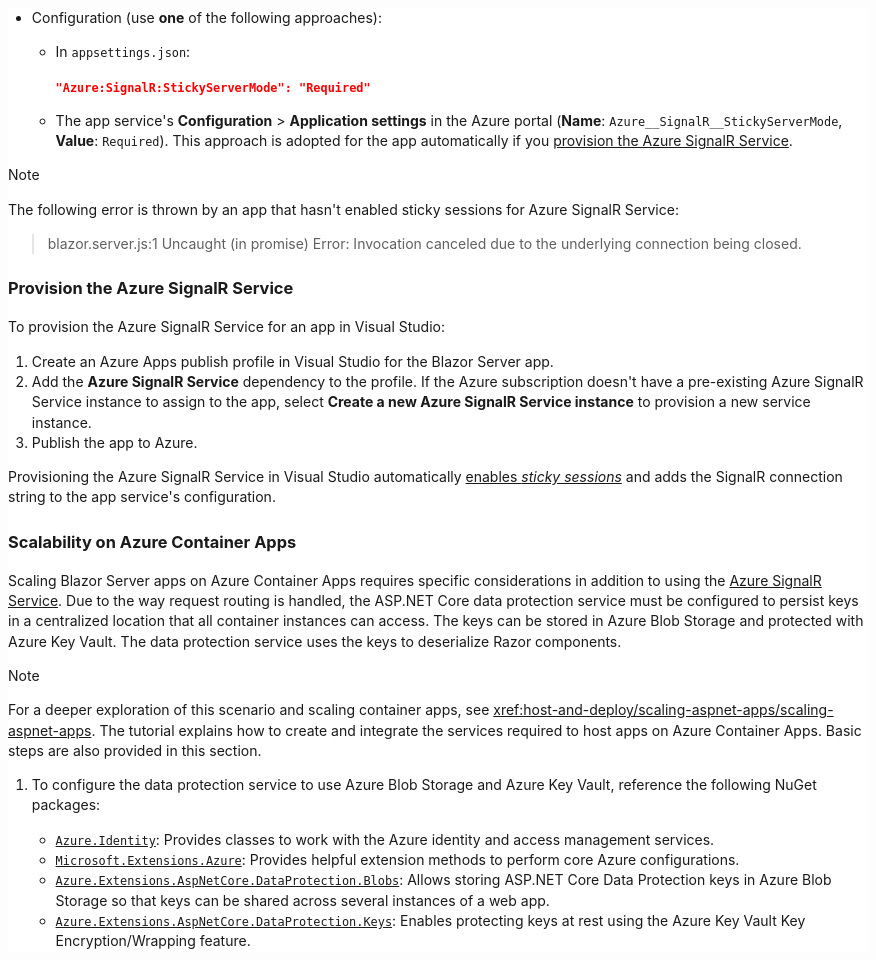 * Configuration (use **one** of the following approaches):

  * In `appsettings.json`:

    ```json
    "Azure:SignalR:StickyServerMode": "Required"
    ```

  * The app service's **Configuration** > **Application settings** in the Azure portal (**Name**: `Azure__SignalR__StickyServerMode`, **Value**: `Required`). This approach is adopted for the app automatically if you [provision the Azure SignalR Service](#provision-the-azure-signalr-service).

> [!NOTE]
> The following error is thrown by an app that hasn't enabled sticky sessions for Azure SignalR Service:
>
> > blazor.server.js:1 Uncaught (in promise) Error: Invocation canceled due to the underlying connection being closed.

### Provision the Azure SignalR Service

To provision the Azure SignalR Service for an app in Visual Studio:

1. Create an Azure Apps publish profile in Visual Studio for the Blazor Server app.
1. Add the **Azure SignalR Service** dependency to the profile. If the Azure subscription doesn't have a pre-existing Azure SignalR Service instance to assign to the app, select **Create a new Azure SignalR Service instance** to provision a new service instance.
1. Publish the app to Azure.

Provisioning the Azure SignalR Service in Visual Studio automatically [enables *sticky sessions*](#configuration) and adds the SignalR connection string to the app service's configuration.

### Scalability on Azure Container Apps

Scaling Blazor Server apps on Azure Container Apps requires specific considerations in addition to using the [Azure SignalR Service](#azure-signalr-service). Due to the way request routing is handled, the ASP.NET Core data protection service must be configured to persist keys in a centralized location that all container instances can access. The keys can be stored in Azure Blob Storage and protected with Azure Key Vault. The data protection service uses the keys to deserialize Razor components.

> [!NOTE]
> For a deeper exploration of this scenario and scaling container apps, see <xref:host-and-deploy/scaling-aspnet-apps/scaling-aspnet-apps>. The tutorial explains how to create and integrate the services required to host apps on Azure Container Apps. Basic steps are also provided in this section.

1. To configure the data protection service to use Azure Blob Storage and Azure Key Vault, reference the following NuGet packages:

   * [`Azure.Identity`](https://www.nuget.org/packages/Azure.Identity): Provides classes to work with the Azure identity and access management services.
   * [`Microsoft.Extensions.Azure`](https://www.nuget.org/packages/Microsoft.Extensions.Azure): Provides helpful extension methods to perform core Azure configurations.
   * [`Azure.Extensions.AspNetCore.DataProtection.Blobs`](https://www.nuget.org/packages/Azure.Extensions.AspNetCore.DataProtection.Blobs): Allows storing ASP.NET Core Data Protection keys in Azure Blob Storage so that keys can be shared across several instances of a web app.
   * [`Azure.Extensions.AspNetCore.DataProtection.Keys`](https://www.nuget.org/packages/Azure.Extensions.AspNetCore.DataProtection.Keys): Enables protecting keys at rest using the Azure Key Vault Key Encryption/Wrapping feature.
